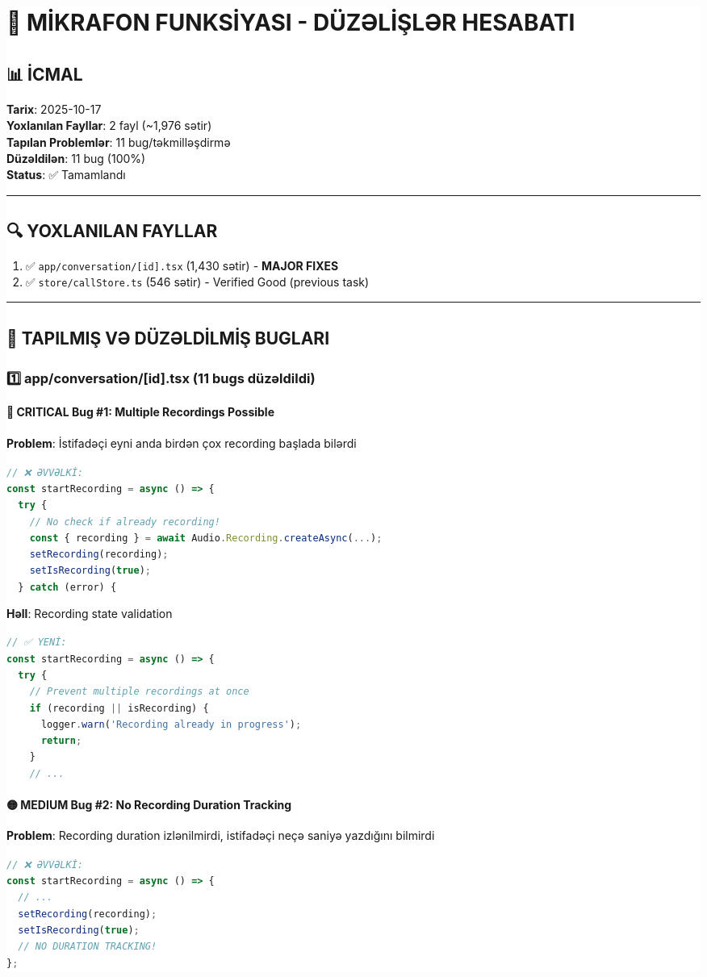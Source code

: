 # 🎤 MİKRAFON FUNKSİYASI - DÜZƏLİŞLƏR HESABATI

## 📊 İCMAL

**Tarix**: 2025-10-17  
**Yoxlanılan Fayllar**: 2 fayl (~1,976 sətir)  
**Tapılan Problemlər**: 11 bug/təkmilləşdirmə  
**Düzəldilən**: 11 bug (100%)  
**Status**: ✅ Tamamlandı

---

## 🔍 YOXLANILAN FAYLLAR

1. ✅ `app/conversation/[id].tsx` (1,430 sətir) - **MAJOR FIXES**
2. ✅ `store/callStore.ts` (546 sətir) - Verified Good (previous task)

---

## 🐛 TAPILMIŞ VƏ DÜZƏLDİLMİŞ BUGLARI

### 1️⃣ app/conversation/[id].tsx (11 bugs düzəldildi)

#### 🔴 CRITICAL Bug #1: Multiple Recordings Possible
**Problem**: İstifadəçi eyni anda birdən çox recording başlada bilərdi
```typescript
// ❌ ƏVVƏLKİ:
const startRecording = async () => {
  try {
    // No check if already recording!
    const { recording } = await Audio.Recording.createAsync(...);
    setRecording(recording);
    setIsRecording(true);
  } catch (error) {
```

**Həll**: Recording state validation
```typescript
// ✅ YENİ:
const startRecording = async () => {
  try {
    // Prevent multiple recordings at once
    if (recording || isRecording) {
      logger.warn('Recording already in progress');
      return;
    }
    // ...
```

#### 🟡 MEDIUM Bug #2: No Recording Duration Tracking
**Problem**: Recording duration izlənilmirdi, istifadəçi neçə saniyə yazdığını bilmirdi
```typescript
// ❌ ƏVVƏLKİ:
const startRecording = async () => {
  // ...
  setRecording(recording);
  setIsRecording(true);
  // NO DURATION TRACKING!
};
```
